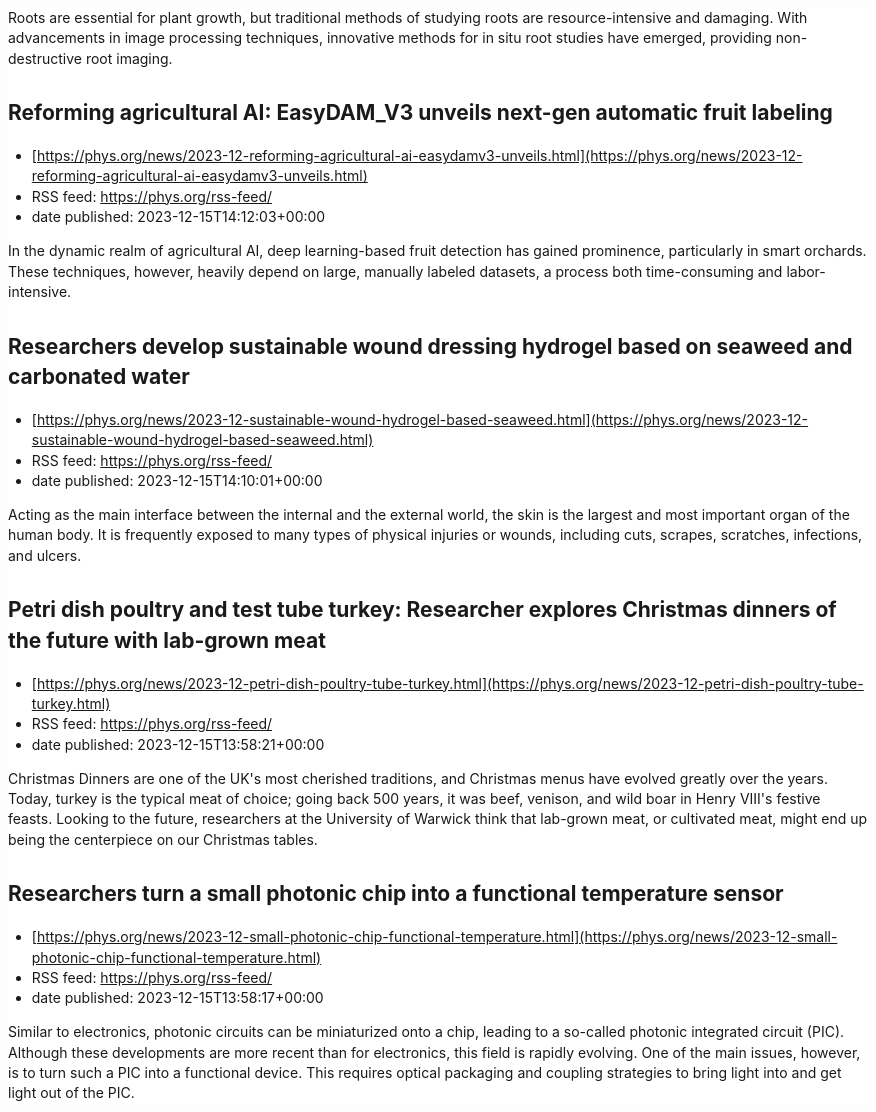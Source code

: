 Roots are essential for plant growth, but traditional methods of studying roots are resource-intensive and damaging. With advancements in image processing techniques, innovative methods for in situ root studies have emerged, providing non-destructive root imaging.

## Reforming agricultural AI: EasyDAM_V3 unveils next-gen automatic fruit labeling
 - [https://phys.org/news/2023-12-reforming-agricultural-ai-easydamv3-unveils.html](https://phys.org/news/2023-12-reforming-agricultural-ai-easydamv3-unveils.html)
 - RSS feed: https://phys.org/rss-feed/
 - date published: 2023-12-15T14:12:03+00:00

In the dynamic realm of agricultural AI, deep learning-based fruit detection has gained prominence, particularly in smart orchards. These techniques, however, heavily depend on large, manually labeled datasets, a process both time-consuming and labor-intensive.

## Researchers develop sustainable wound dressing hydrogel based on seaweed and carbonated water
 - [https://phys.org/news/2023-12-sustainable-wound-hydrogel-based-seaweed.html](https://phys.org/news/2023-12-sustainable-wound-hydrogel-based-seaweed.html)
 - RSS feed: https://phys.org/rss-feed/
 - date published: 2023-12-15T14:10:01+00:00

Acting as the main interface between the internal and the external world, the skin is the largest and most important organ of the human body. It is frequently exposed to many types of physical injuries or wounds, including cuts, scrapes, scratches, infections, and ulcers.

## Petri dish poultry and test tube turkey: Researcher explores Christmas dinners of the future with lab-grown meat
 - [https://phys.org/news/2023-12-petri-dish-poultry-tube-turkey.html](https://phys.org/news/2023-12-petri-dish-poultry-tube-turkey.html)
 - RSS feed: https://phys.org/rss-feed/
 - date published: 2023-12-15T13:58:21+00:00

Christmas Dinners are one of the UK's most cherished traditions, and Christmas menus have evolved greatly over the years. Today, turkey is the typical meat of choice; going back 500 years, it was beef, venison, and wild boar in Henry VIII's festive feasts. Looking to the future, researchers at the University of Warwick think that lab-grown meat, or cultivated meat, might end up being the centerpiece on our Christmas tables.

## Researchers turn a small photonic chip into a functional temperature sensor
 - [https://phys.org/news/2023-12-small-photonic-chip-functional-temperature.html](https://phys.org/news/2023-12-small-photonic-chip-functional-temperature.html)
 - RSS feed: https://phys.org/rss-feed/
 - date published: 2023-12-15T13:58:17+00:00

Similar to electronics, photonic circuits can be miniaturized onto a chip, leading to a so-called photonic integrated circuit (PIC). Although these developments are more recent than for electronics, this field is rapidly evolving. One of the main issues, however, is to turn such a PIC into a functional device. This requires optical packaging and coupling strategies to bring light into and get light out of the PIC.
